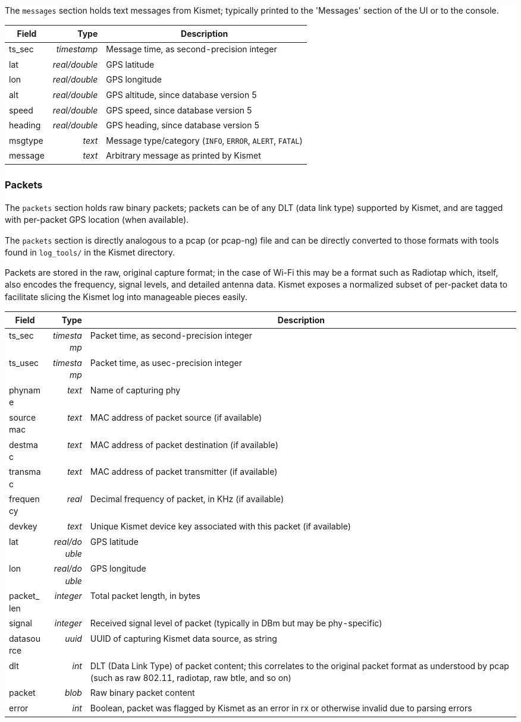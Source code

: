 The `messages` section holds text messages from Kismet; typically printed to the 'Messages' section of the UI or to the console.

| Field   |          Type | Description                                               |
| ------- | ------------: | --------------------------------------------------------- |
| ts_sec  |   *timestamp* | Message time, as second-precision integer                 |
| lat     | *real/double* | GPS latitude                       |
| lon     | *real/double* | GPS longitude                     |
| alt        | *real/double* | GPS altitude, since database version 5 |
| speed      | *real/double* | GPS speed, since database version 5 |
| heading    | *real/double* | GPS heading, since database version 5 |
| msgtype |        *text* | Message type/category (`INFO`, `ERROR`, `ALERT`, `FATAL`) |
| message |        *text* | Arbitrary message as printed by Kismet                    |

### Packets

The `packets` section holds raw binary packets; packets can be of any DLT (data link type) supported by Kismet, and are tagged with per-packet GPS location (when available).

The `packets` section is directly analogous to a pcap (or pcap-ng) file and can be directly converted to those formats with tools found in `log_tools/` in the Kismet directory.

Packets are stored in the raw, original capture format; in the case of Wi-Fi this may be a format such as Radiotap which, itself, also encodes the frequency, signal levels, and detailed antenna data.  Kismet exposes a normalized subset of per-packet data to facilitate slicing the Kismet log into manageable pieces easily.

| Field      |          Type | Description                                                  |
| ---------- | ------------: | ------------------------------------------------------------ |
| ts_sec     |   *timestamp* | Packet time, as second-precision integer                     |
| ts_usec    |   *timestamp* | Packet time, as usec-precision integer                       |
| phyname    |        *text* | Name of capturing phy                                        |
| sourcemac  |        *text* | MAC address of packet source (if available)                  |
| destmac    |        *text* | MAC address of packet destination (if available)             |
| transmac   |        *text* | MAC address of packet transmitter (if available)             |
| frequency  |        *real* | Decimal frequency of packet, in KHz (if available)           |
| devkey     |        *text* | Unique Kismet device key associated with this packet (if available) |
| lat        | *real/double* | GPS latitude                           |
| lon        | *real/double* | GPS longitude                          |
| packet_len |     *integer* | Total packet length, in bytes                                |
| signal     |     *integer* | Received signal level of packet (typically in DBm but may be phy-specific) |
| datasource |        *uuid* | UUID of capturing Kismet data source, as string              |
| dlt        |         *int* | DLT (Data Link Type) of packet content; this correlates to the original packet format as understood by pcap (such as raw 802.11, radiotap, raw btle, and so on) |
| packet     |        *blob* | Raw binary packet content                                    |
| error      |         *int* | Boolean, packet was flagged by Kismet as an error in rx or otherwise invalid due to parsing errors |
